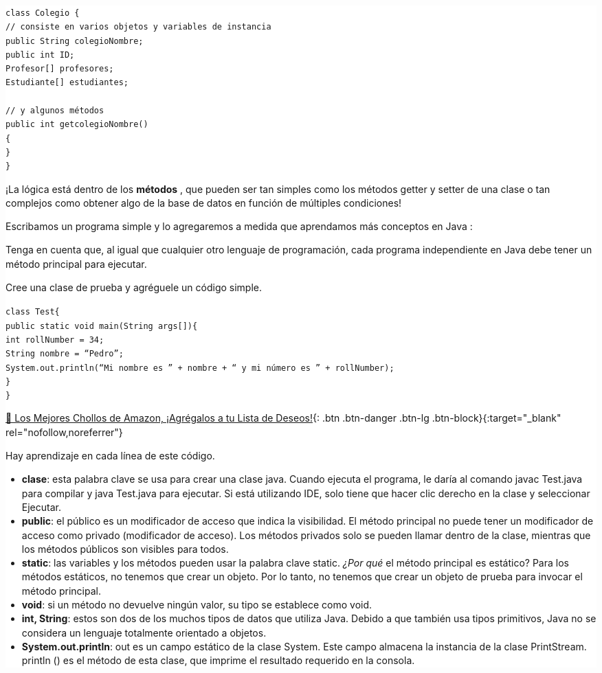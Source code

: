 ```
class Colegio {
// consiste en varios objetos y variables de instancia
public String colegioNombre;
public int ID;
Profesor[] profesores;
Estudiante[] estudiantes;

// y algunos métodos
public int getcolegioNombre()
{
}
}
```

¡La lógica está dentro de los **métodos** , que pueden ser tan simples como los métodos getter y setter de una clase o tan complejos como obtener algo de la base de datos en función de múltiples condiciones!

Escribamos un programa simple y lo agregaremos a medida que aprendamos más conceptos en Java :

Tenga en cuenta que, al igual que cualquier otro lenguaje de programación, cada programa independiente en Java debe tener un método principal para ejecutar.

Cree una clase de prueba y agréguele un código simple.

```
class Test{
public static void main(String args[]){
int rollNumber = 34;
String nombre = “Pedro”;
System.out.println(“Mi nombre es ” + nombre + “ y mi número es ” + rollNumber);
}
}
```

[🛒 Los Mejores Chollos de Amazon, ¡Agrégalos a tu Lista de Deseos!](https://www.amazon.es/shop/cibercursos "Los Mejores Chollos de Amazon, Ofertas Flash, Black Monday y Amazon Prime Day"){: .btn .btn-danger .btn-lg .btn-block}{:target="_blank" rel="nofollow,noreferrer"}

Hay aprendizaje en cada línea de este código.

- **clase**: esta palabra clave se usa para crear una clase java. Cuando ejecuta el programa, le daría al comando javac Test.java para compilar y java Test.java para ejecutar. Si está utilizando IDE, solo tiene que hacer clic derecho en la clase y seleccionar Ejecutar.
- **public**: el público es un modificador de acceso que indica la visibilidad. El método principal no puede tener un modificador de acceso como privado (modificador de acceso). Los métodos privados solo se pueden llamar dentro de la clase, mientras que los métodos públicos son visibles para todos.
- **static**: las variables y los métodos pueden usar la palabra clave static. *¿Por qué* el método principal es estático? Para los métodos estáticos, no tenemos que crear un objeto. Por lo tanto, no tenemos que crear un objeto de prueba para invocar el método principal.
- **void**: si un método no devuelve ningún valor, su tipo se establece como void.
- **int, String**: estos son dos de los muchos tipos de datos que utiliza Java. Debido a que también usa tipos primitivos, Java no se considera un lenguaje totalmente orientado a objetos.
- **System.out.println**: out es un campo estático de la clase System. Este campo almacena la instancia de la clase PrintStream. println () es el método de esta clase, que imprime el resultado requerido en la consola.
